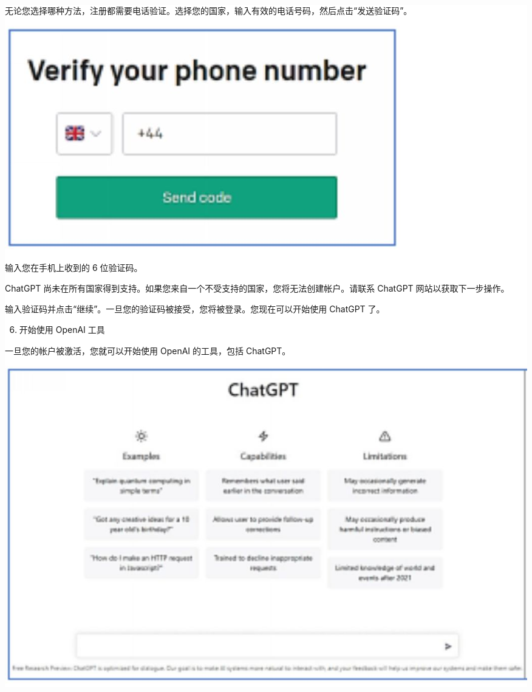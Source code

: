 无论您选择哪种方法，注册都需要电话验证。选择您的国家，输入有效的电话号码，然后点击“发送验证码”。

![电话号码的截图，自动生成的置信度中等](img/cgpt-rmc-ath-00017.jpeg)

输入您在手机上收到的 6 位验证码。

ChatGPT 尚未在所有国家得到支持。如果您来自一个不受支持的国家，您将无法创建帐户。请联系 ChatGPT 网站以获取下一步操作。

输入验证码并点击“继续”。一旦您的验证码被接受，您将被登录。您现在可以开始使用 ChatGPT 了。

6. 开始使用 OpenAI 工具

一旦您的帐户被激活，您就可以开始使用 OpenAI 的工具，包括 ChatGPT。

![如何使用 chatgpt](img/cgpt-rmc-ath-00018.jpeg)
